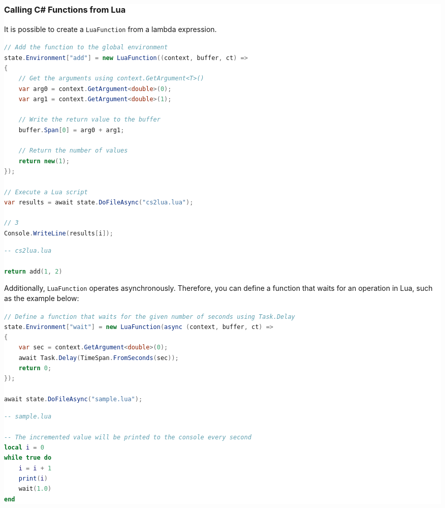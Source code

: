 ### Calling C# Functions from Lua

It is possible to create a `LuaFunction` from a lambda expression.

```cs
// Add the function to the global environment
state.Environment["add"] = new LuaFunction((context, buffer, ct) =>
{
    // Get the arguments using context.GetArgument<T>()
    var arg0 = context.GetArgument<double>(0);
    var arg1 = context.GetArgument<double>(1);

    // Write the return value to the buffer
    buffer.Span[0] = arg0 + arg1;

    // Return the number of values
    return new(1);
});

// Execute a Lua script
var results = await state.DoFileAsync("cs2lua.lua");

// 3
Console.WriteLine(results[i]);
```

```lua
-- cs2lua.lua

return add(1, 2)
```

Additionally, `LuaFunction` operates asynchronously. Therefore, you can define a function that waits for an operation in Lua, such as the example below:

```cs
// Define a function that waits for the given number of seconds using Task.Delay
state.Environment["wait"] = new LuaFunction(async (context, buffer, ct) =>
{
    var sec = context.GetArgument<double>(0);
    await Task.Delay(TimeSpan.FromSeconds(sec));
    return 0;
});

await state.DoFileAsync("sample.lua");
```

```lua
-- sample.lua

-- The incremented value will be printed to the console every second
local i = 0
while true do
    i = i + 1
    print(i)
    wait(1.0)
end
```
